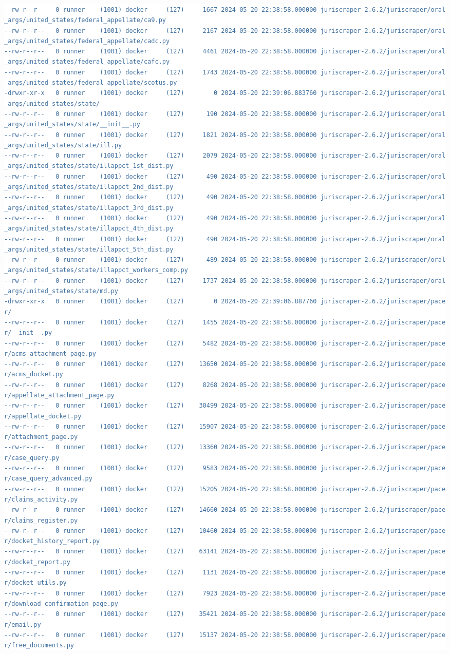 ```diff
--rw-r--r--   0 runner    (1001) docker     (127)     1667 2024-05-20 22:38:58.000000 juriscraper-2.6.2/juriscraper/oral_args/united_states/federal_appellate/ca9.py
--rw-r--r--   0 runner    (1001) docker     (127)     2167 2024-05-20 22:38:58.000000 juriscraper-2.6.2/juriscraper/oral_args/united_states/federal_appellate/cadc.py
--rw-r--r--   0 runner    (1001) docker     (127)     4461 2024-05-20 22:38:58.000000 juriscraper-2.6.2/juriscraper/oral_args/united_states/federal_appellate/cafc.py
--rw-r--r--   0 runner    (1001) docker     (127)     1743 2024-05-20 22:38:58.000000 juriscraper-2.6.2/juriscraper/oral_args/united_states/federal_appellate/scotus.py
-drwxr-xr-x   0 runner    (1001) docker     (127)        0 2024-05-20 22:39:06.883760 juriscraper-2.6.2/juriscraper/oral_args/united_states/state/
--rw-r--r--   0 runner    (1001) docker     (127)      190 2024-05-20 22:38:58.000000 juriscraper-2.6.2/juriscraper/oral_args/united_states/state/__init__.py
--rw-r--r--   0 runner    (1001) docker     (127)     1821 2024-05-20 22:38:58.000000 juriscraper-2.6.2/juriscraper/oral_args/united_states/state/ill.py
--rw-r--r--   0 runner    (1001) docker     (127)     2079 2024-05-20 22:38:58.000000 juriscraper-2.6.2/juriscraper/oral_args/united_states/state/illappct_1st_dist.py
--rw-r--r--   0 runner    (1001) docker     (127)      490 2024-05-20 22:38:58.000000 juriscraper-2.6.2/juriscraper/oral_args/united_states/state/illappct_2nd_dist.py
--rw-r--r--   0 runner    (1001) docker     (127)      490 2024-05-20 22:38:58.000000 juriscraper-2.6.2/juriscraper/oral_args/united_states/state/illappct_3rd_dist.py
--rw-r--r--   0 runner    (1001) docker     (127)      490 2024-05-20 22:38:58.000000 juriscraper-2.6.2/juriscraper/oral_args/united_states/state/illappct_4th_dist.py
--rw-r--r--   0 runner    (1001) docker     (127)      490 2024-05-20 22:38:58.000000 juriscraper-2.6.2/juriscraper/oral_args/united_states/state/illappct_5th_dist.py
--rw-r--r--   0 runner    (1001) docker     (127)      489 2024-05-20 22:38:58.000000 juriscraper-2.6.2/juriscraper/oral_args/united_states/state/illappct_workers_comp.py
--rw-r--r--   0 runner    (1001) docker     (127)     1737 2024-05-20 22:38:58.000000 juriscraper-2.6.2/juriscraper/oral_args/united_states/state/md.py
-drwxr-xr-x   0 runner    (1001) docker     (127)        0 2024-05-20 22:39:06.887760 juriscraper-2.6.2/juriscraper/pacer/
--rw-r--r--   0 runner    (1001) docker     (127)     1455 2024-05-20 22:38:58.000000 juriscraper-2.6.2/juriscraper/pacer/__init__.py
--rw-r--r--   0 runner    (1001) docker     (127)     5482 2024-05-20 22:38:58.000000 juriscraper-2.6.2/juriscraper/pacer/acms_attachment_page.py
--rw-r--r--   0 runner    (1001) docker     (127)    13650 2024-05-20 22:38:58.000000 juriscraper-2.6.2/juriscraper/pacer/acms_docket.py
--rw-r--r--   0 runner    (1001) docker     (127)     8268 2024-05-20 22:38:58.000000 juriscraper-2.6.2/juriscraper/pacer/appellate_attachment_page.py
--rw-r--r--   0 runner    (1001) docker     (127)    30499 2024-05-20 22:38:58.000000 juriscraper-2.6.2/juriscraper/pacer/appellate_docket.py
--rw-r--r--   0 runner    (1001) docker     (127)    15907 2024-05-20 22:38:58.000000 juriscraper-2.6.2/juriscraper/pacer/attachment_page.py
--rw-r--r--   0 runner    (1001) docker     (127)    13360 2024-05-20 22:38:58.000000 juriscraper-2.6.2/juriscraper/pacer/case_query.py
--rw-r--r--   0 runner    (1001) docker     (127)     9583 2024-05-20 22:38:58.000000 juriscraper-2.6.2/juriscraper/pacer/case_query_advanced.py
--rw-r--r--   0 runner    (1001) docker     (127)    15205 2024-05-20 22:38:58.000000 juriscraper-2.6.2/juriscraper/pacer/claims_activity.py
--rw-r--r--   0 runner    (1001) docker     (127)    14660 2024-05-20 22:38:58.000000 juriscraper-2.6.2/juriscraper/pacer/claims_register.py
--rw-r--r--   0 runner    (1001) docker     (127)    10460 2024-05-20 22:38:58.000000 juriscraper-2.6.2/juriscraper/pacer/docket_history_report.py
--rw-r--r--   0 runner    (1001) docker     (127)    63141 2024-05-20 22:38:58.000000 juriscraper-2.6.2/juriscraper/pacer/docket_report.py
--rw-r--r--   0 runner    (1001) docker     (127)     1131 2024-05-20 22:38:58.000000 juriscraper-2.6.2/juriscraper/pacer/docket_utils.py
--rw-r--r--   0 runner    (1001) docker     (127)     7923 2024-05-20 22:38:58.000000 juriscraper-2.6.2/juriscraper/pacer/download_confirmation_page.py
--rw-r--r--   0 runner    (1001) docker     (127)    35421 2024-05-20 22:38:58.000000 juriscraper-2.6.2/juriscraper/pacer/email.py
--rw-r--r--   0 runner    (1001) docker     (127)    15137 2024-05-20 22:38:58.000000 juriscraper-2.6.2/juriscraper/pacer/free_documents.py
```